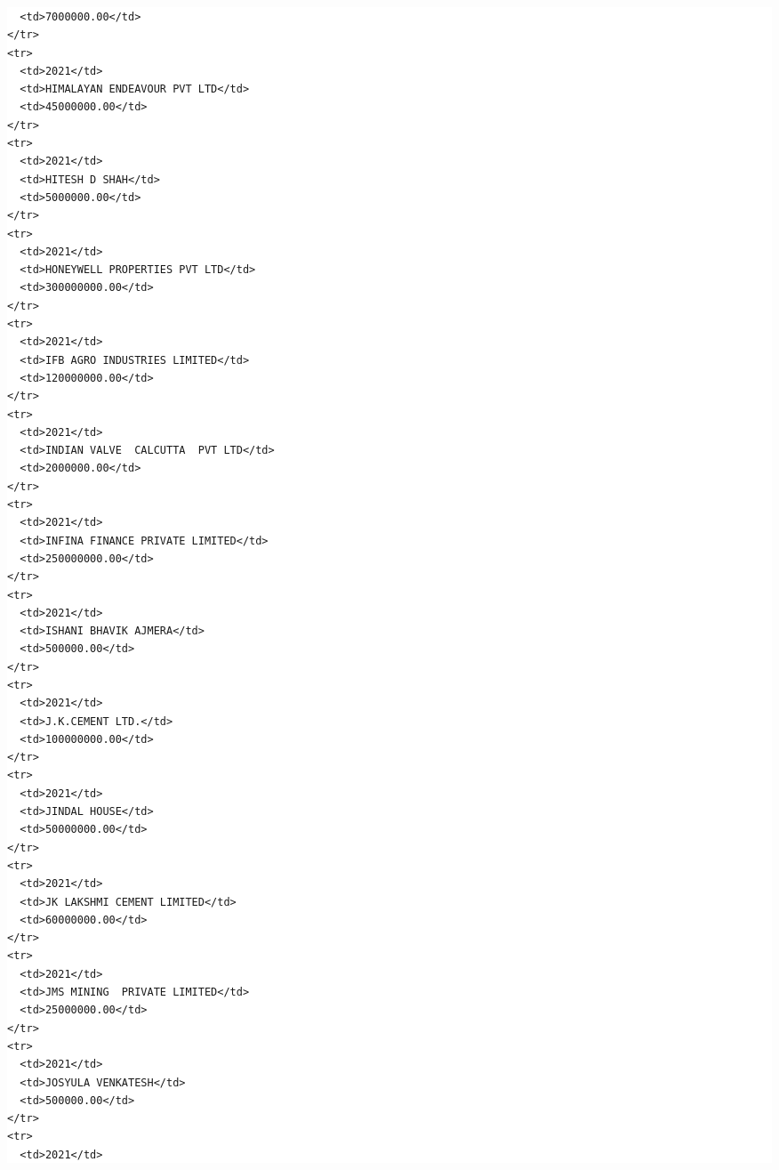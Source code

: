       <td>7000000.00</td>
    </tr>
    <tr>
      <td>2021</td>
      <td>HIMALAYAN ENDEAVOUR PVT LTD</td>
      <td>45000000.00</td>
    </tr>
    <tr>
      <td>2021</td>
      <td>HITESH D SHAH</td>
      <td>5000000.00</td>
    </tr>
    <tr>
      <td>2021</td>
      <td>HONEYWELL PROPERTIES PVT LTD</td>
      <td>300000000.00</td>
    </tr>
    <tr>
      <td>2021</td>
      <td>IFB AGRO INDUSTRIES LIMITED</td>
      <td>120000000.00</td>
    </tr>
    <tr>
      <td>2021</td>
      <td>INDIAN VALVE  CALCUTTA  PVT LTD</td>
      <td>2000000.00</td>
    </tr>
    <tr>
      <td>2021</td>
      <td>INFINA FINANCE PRIVATE LIMITED</td>
      <td>250000000.00</td>
    </tr>
    <tr>
      <td>2021</td>
      <td>ISHANI BHAVIK AJMERA</td>
      <td>500000.00</td>
    </tr>
    <tr>
      <td>2021</td>
      <td>J.K.CEMENT LTD.</td>
      <td>100000000.00</td>
    </tr>
    <tr>
      <td>2021</td>
      <td>JINDAL HOUSE</td>
      <td>50000000.00</td>
    </tr>
    <tr>
      <td>2021</td>
      <td>JK LAKSHMI CEMENT LIMITED</td>
      <td>60000000.00</td>
    </tr>
    <tr>
      <td>2021</td>
      <td>JMS MINING  PRIVATE LIMITED</td>
      <td>25000000.00</td>
    </tr>
    <tr>
      <td>2021</td>
      <td>JOSYULA VENKATESH</td>
      <td>500000.00</td>
    </tr>
    <tr>
      <td>2021</td>